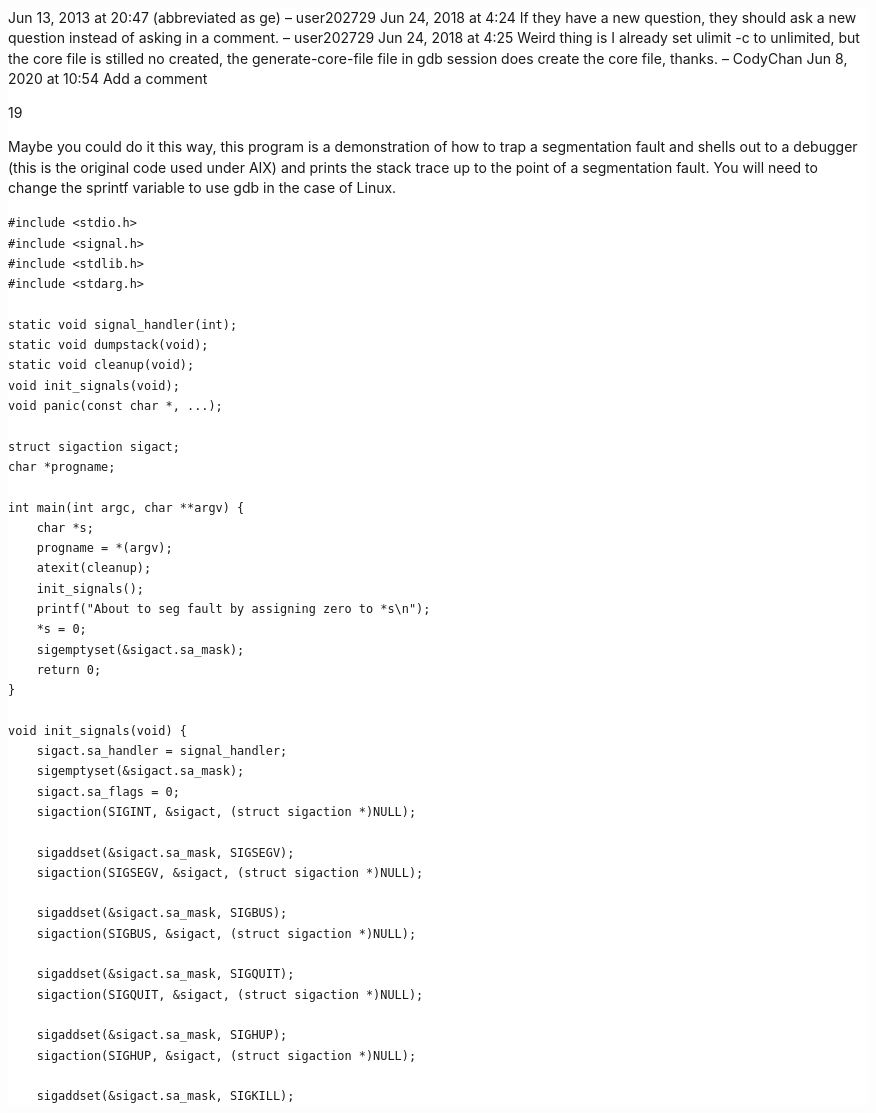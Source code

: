  Jun 13, 2013 at 20:47
(abbreviated as ge) – 
user202729
 Jun 24, 2018 at 4:24
If they have a new question, they should ask a new question instead of asking in a comment. – 
user202729
 Jun 24, 2018 at 4:25
Weird thing is I already set ulimit -c to unlimited, but the core file is stilled no created, the generate-core-file file in gdb session does create the core file, thanks. – 
CodyChan
 Jun 8, 2020 at 10:54
Add a comment

19


Maybe you could do it this way, this program is a demonstration of how to trap a segmentation fault and shells out to a debugger (this is the original code used under AIX) and prints the stack trace up to the point of a segmentation fault. You will need to change the sprintf variable to use gdb in the case of Linux.

```
#include <stdio.h>
#include <signal.h>
#include <stdlib.h>
#include <stdarg.h>

static void signal_handler(int);
static void dumpstack(void);
static void cleanup(void);
void init_signals(void);
void panic(const char *, ...);

struct sigaction sigact;
char *progname;

int main(int argc, char **argv) {
    char *s;
    progname = *(argv);
    atexit(cleanup);
    init_signals();
    printf("About to seg fault by assigning zero to *s\n");
    *s = 0;
    sigemptyset(&sigact.sa_mask);
    return 0;
}

void init_signals(void) {
    sigact.sa_handler = signal_handler;
    sigemptyset(&sigact.sa_mask);
    sigact.sa_flags = 0;
    sigaction(SIGINT, &sigact, (struct sigaction *)NULL);

    sigaddset(&sigact.sa_mask, SIGSEGV);
    sigaction(SIGSEGV, &sigact, (struct sigaction *)NULL);

    sigaddset(&sigact.sa_mask, SIGBUS);
    sigaction(SIGBUS, &sigact, (struct sigaction *)NULL);

    sigaddset(&sigact.sa_mask, SIGQUIT);
    sigaction(SIGQUIT, &sigact, (struct sigaction *)NULL);

    sigaddset(&sigact.sa_mask, SIGHUP);
    sigaction(SIGHUP, &sigact, (struct sigaction *)NULL);

    sigaddset(&sigact.sa_mask, SIGKILL);
```